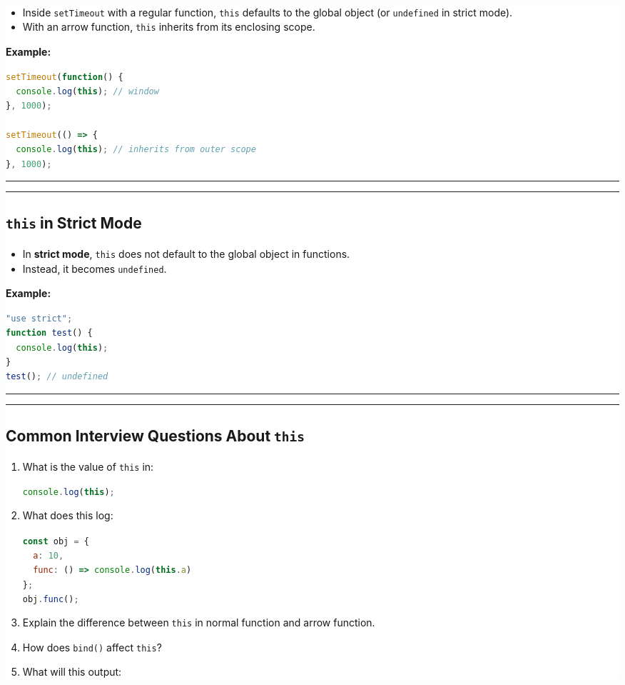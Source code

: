* Inside `setTimeout` with a regular function, `this` defaults to the global object (or `undefined` in strict mode).
* With an arrow function, `this` inherits from its enclosing scope.

**Example:**

```js
setTimeout(function() {
  console.log(this); // window
}, 1000);

setTimeout(() => {
  console.log(this); // inherits from outer scope
}, 1000);
```

---

---

##  **`this` in Strict Mode**

* In **strict mode**, `this` does not default to the global object in functions.
* Instead, it becomes `undefined`.

**Example:**

```js
"use strict";
function test() {
  console.log(this);
}
test(); // undefined
```

---

---

##  **Common Interview Questions About `this`**

1. What is the value of `this` in:

   ```js
   console.log(this);
   ```
2. What does this log:

   ```js
   const obj = {
     a: 10,
     func: () => console.log(this.a)
   };
   obj.func();
   ```
3. Explain the difference between `this` in normal function and arrow function.
4. How does `bind()` affect `this`?
5. What will this output:

